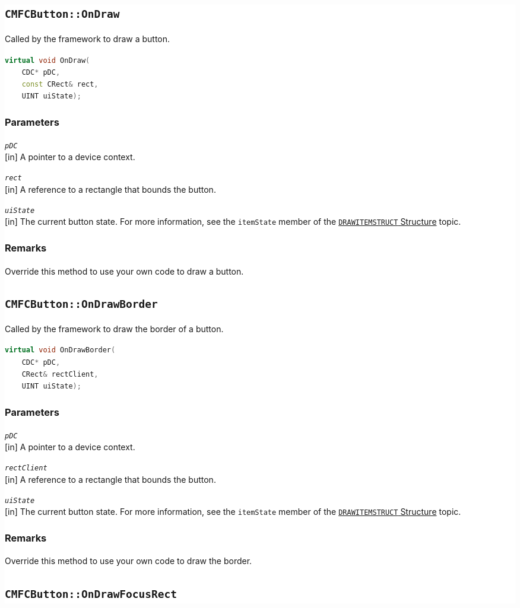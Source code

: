 ## <a name="ondraw"></a> `CMFCButton::OnDraw`

Called by the framework to draw a button.

```cpp
virtual void OnDraw(
    CDC* pDC,
    const CRect& rect,
    UINT uiState);
```

### Parameters

*`pDC`*\
[in] A pointer to a device context.

*`rect`*\
[in] A reference to a rectangle that bounds the button.

*`uiState`*\
[in] The current button state. For more information, see the `itemState` member of the [`DRAWITEMSTRUCT` Structure](/windows/win32/api/winuser/ns-winuser-drawitemstruct) topic.

### Remarks

Override this method to use your own code to draw a button.

## <a name="ondrawborder"></a> `CMFCButton::OnDrawBorder`

Called by the framework to draw the border of a button.

```cpp
virtual void OnDrawBorder(
    CDC* pDC,
    CRect& rectClient,
    UINT uiState);
```

### Parameters

*`pDC`*\
[in] A pointer to a device context.

*`rectClient`*\
[in] A reference to a rectangle that bounds the button.

*`uiState`*\
[in] The current button state. For more information, see the `itemState` member of the [`DRAWITEMSTRUCT` Structure](/windows/win32/api/winuser/ns-winuser-drawitemstruct) topic.

### Remarks

Override this method to use your own code to draw the border.

## <a name="ondrawfocusrect"></a> `CMFCButton::OnDrawFocusRect`
